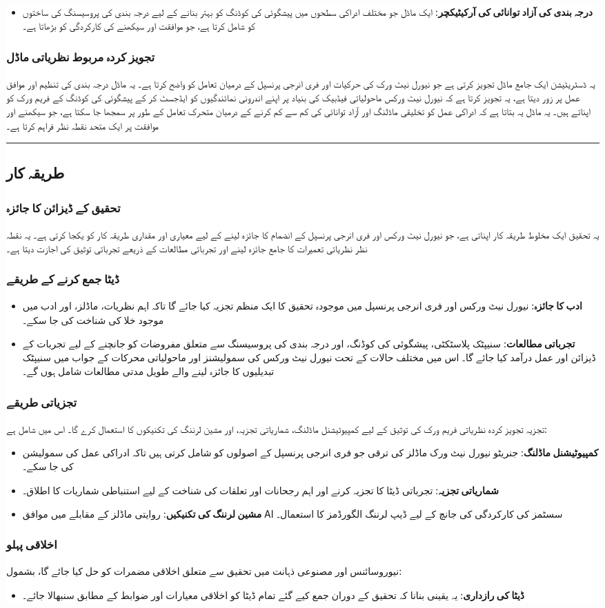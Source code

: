 - **درجہ بندی کی آزاد توانائی کی آرکیٹیکچر**: ایک ماڈل جو مختلف ادراکی سطحوں میں پیشگوئی کی کوڈنگ کو بہتر بنانے کے لیے درجہ بندی کی پروسیسنگ کی ساختوں کو شامل کرتا ہے، جو موافقت اور سیکھنے کی کارکردگی کو بڑھاتا ہے۔

### تجویز کردہ مربوط نظریاتی ماڈل

یہ ڈسٹریٹیشن ایک جامع ماڈل تجویز کرتی ہے جو نیورل نیٹ ورک کی حرکیات اور فری انرجی پرنسپل کے درمیان تعامل کو واضح کرتا ہے۔ یہ ماڈل درجہ بندی کی تنظیم اور موافق عمل پر زور دیتا ہے، یہ تجویز کرتا ہے کہ نیورل نیٹ ورکس ماحولیاتی فیڈبیک کی بنیاد پر اپنے اندرونی نمائندگیوں کو ایڈجسٹ کر کے پیشگوئی کی کوڈنگ کے فریم ورک کو اپناتے ہیں۔ یہ ماڈل یہ بتاتا ہے کہ ادراکی عمل کو تخلیقی ماڈلنگ اور آزاد توانائی کی کم سے کم کرنے کے درمیان متحرک تعامل کے طور پر سمجھا جا سکتا ہے، جو سیکھنے اور موافقت پر ایک متحد نقطہ نظر فراہم کرتا ہے۔

---

## طریقہ کار

### تحقیق کے ڈیزائن کا جائزہ

یہ تحقیق ایک مخلوط طریقہ کار اپناتی ہے، جو نیورل نیٹ ورکس اور فری انرجی پرنسپل کے انضمام کا جائزہ لینے کے لیے معیاری اور مقداری طریقہ کار کو یکجا کرتی ہے۔ یہ نقطہ نظر نظریاتی تعمیرات کا جامع جائزہ لینے اور تجرباتی مطالعات کے ذریعے تجرباتی توثیق کی اجازت دیتا ہے۔

### ڈیٹا جمع کرنے کے طریقے

- **ادب کا جائزہ**: نیورل نیٹ ورکس اور فری انرجی پرنسپل میں موجودہ تحقیق کا ایک منظم تجزیہ کیا جائے گا تاکہ اہم نظریات، ماڈلز، اور ادب میں موجود خلا کی شناخت کی جا سکے۔

- **تجرباتی مطالعات**: سنیپٹک پلاسٹکٹی، پیشگوئی کی کوڈنگ، اور درجہ بندی کی پروسیسنگ سے متعلق مفروضات کو جانچنے کے لیے تجربات کے ڈیزائن اور عمل درآمد کیا جائے گا۔ اس میں مختلف حالات کے تحت نیورل نیٹ ورکس کی سمولیشنز اور ماحولیاتی محرکات کے جواب میں سنیپٹک تبدیلیوں کا جائزہ لینے والے طویل مدتی مطالعات شامل ہوں گے۔

### تجزیاتی طریقے

تجزیہ تجویز کردہ نظریاتی فریم ورک کی توثیق کے لیے کمپیوٹیشنل ماڈلنگ، شماریاتی تجزیہ، اور مشین لرننگ کی تکنیکوں کا استعمال کرے گا۔ اس میں شامل ہے:

- **کمپیوٹیشنل ماڈلنگ**: جنریٹو نیورل نیٹ ورک ماڈلز کی ترقی جو فری انرجی پرنسپل کے اصولوں کو شامل کرتی ہیں تاکہ ادراکی عمل کی سمولیشن کی جا سکے۔

- **شماریاتی تجزیہ**: تجرباتی ڈیٹا کا تجزیہ کرنے اور اہم رجحانات اور تعلقات کی شناخت کے لیے استنباطی شماریات کا اطلاق۔

- **مشین لرننگ کی تکنیکیں**: روایتی ماڈلز کے مقابلے میں موافق AI سسٹمز کی کارکردگی کی جانچ کے لیے ڈیپ لرننگ الگورڈمز کا استعمال۔

### اخلاقی پہلو

نیوروسائنس اور مصنوعی ذہانت میں تحقیق سے متعلق اخلاقی مضمرات کو حل کیا جائے گا، بشمول:

- **ڈیٹا کی رازداری**: یہ یقینی بنانا کہ تحقیق کے دوران جمع کیے گئے تمام ڈیٹا کو اخلاقی معیارات اور ضوابط کے مطابق سنبھالا جائے۔
